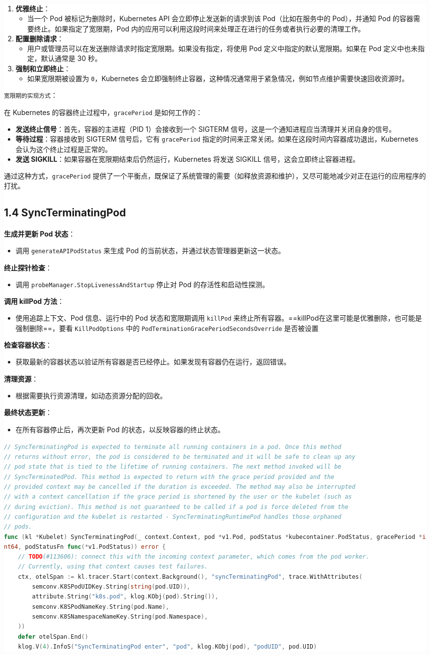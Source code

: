 1. **优雅终止**：
    - 当一个 Pod 被标记为删除时，Kubernetes API 会立即停止发送新的请求到该 Pod（比如在服务中的 Pod），并通知 Pod 的容器需要终止。如果指定了宽限期，Pod 内的应用可以利用这段时间来处理正在进行的任务或者执行必要的清理工作。
2. **配置删除请求**：
    - 用户或管理员可以在发送删除请求时指定宽限期。如果没有指定，将使用 Pod 定义中指定的默认宽限期。如果在 Pod 定义中也未指定，默认通常是 30 秒。
3. **强制和立即终止**：
    - 如果宽限期被设置为 `0`，Kubernetes 会立即强制终止容器，这种情况通常用于紧急情况，例如节点维护需要快速回收资源时。

`宽限期的实现方式`：

在 Kubernetes 的容器终止过程中，`gracePeriod` 是如何工作的：

- **发送终止信号**：首先，容器的主进程（PID 1）会接收到一个 SIGTERM 信号，这是一个通知进程应当清理并关闭自身的信号。
- **等待过程**：容器接收到 SIGTERM 信号后，它有 `gracePeriod` 指定的时间来正常关闭。如果在这段时间内容器成功退出，Kubernetes 会认为这个终止过程是正常的。
- **发送 SIGKILL**：如果容器在宽限期结束后仍然运行，Kubernetes 将发送 SIGKILL 信号，这会立即终止容器进程。

通过这种方式，`gracePeriod` 提供了一个平衡点，既保证了系统管理的需要（如释放资源和维护），又尽可能地减少对正在运行的应用程序的打扰。

## 1.4 SyncTerminatingPod

**生成并更新 Pod 状态**：

- 调用 `generateAPIPodStatus` 来生成 Pod 的当前状态，并通过状态管理器更新这一状态。

**终止探针检查**：

- 调用 `probeManager.StopLivenessAndStartup` 停止对 Pod 的存活性和启动性探测。

**调用 killPod 方法**：

- 使用追踪上下文、Pod 信息、运行中的 Pod 状态和宽限期调用 `killPod` 来终止所有容器。==killPod在这里可能是优雅删除，也可能是强制删除==，要看 `KillPodOptions` 中的 `PodTerminationGracePeriodSecondsOverride` 是否被设置

**检查容器状态**：

- 获取最新的容器状态以验证所有容器是否已经停止。如果发现有容器仍在运行，返回错误。

**清理资源**：

- 根据需要执行资源清理，如动态资源分配的回收。

**最终状态更新**：

- 在所有容器停止后，再次更新 Pod 的状态，以反映容器的终止状态。

```go
// SyncTerminatingPod is expected to terminate all running containers in a pod. Once this method
// returns without error, the pod is considered to be terminated and it will be safe to clean up any
// pod state that is tied to the lifetime of running containers. The next method invoked will be
// SyncTerminatedPod. This method is expected to return with the grace period provided and the
// provided context may be cancelled if the duration is exceeded. The method may also be interrupted
// with a context cancellation if the grace period is shortened by the user or the kubelet (such as
// during eviction). This method is not guaranteed to be called if a pod is force deleted from the
// configuration and the kubelet is restarted - SyncTerminatingRuntimePod handles those orphaned
// pods.
func (kl *Kubelet) SyncTerminatingPod(_ context.Context, pod *v1.Pod, podStatus *kubecontainer.PodStatus, gracePeriod *int64, podStatusFn func(*v1.PodStatus)) error {
	// TODO(#113606): connect this with the incoming context parameter, which comes from the pod worker.
	// Currently, using that context causes test failures.
	ctx, otelSpan := kl.tracer.Start(context.Background(), "syncTerminatingPod", trace.WithAttributes(
		semconv.K8SPodUIDKey.String(string(pod.UID)),
		attribute.String("k8s.pod", klog.KObj(pod).String()),
		semconv.K8SPodNameKey.String(pod.Name),
		semconv.K8SNamespaceNameKey.String(pod.Namespace),
	))
	defer otelSpan.End()
	klog.V(4).InfoS("SyncTerminatingPod enter", "pod", klog.KObj(pod), "podUID", pod.UID)
```